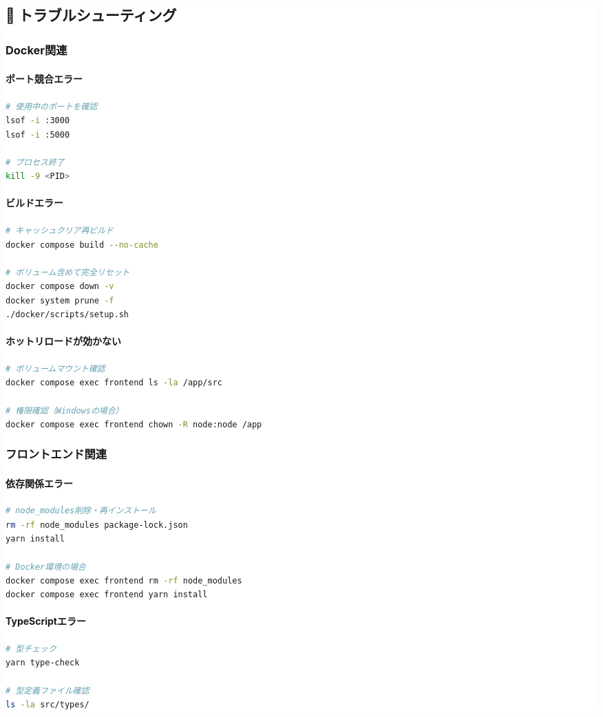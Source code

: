 ## 🚨 トラブルシューティング

### Docker関連

#### ポート競合エラー
```bash
# 使用中のポートを確認
lsof -i :3000
lsof -i :5000

# プロセス終了
kill -9 <PID>
```

#### ビルドエラー
```bash
# キャッシュクリア再ビルド
docker compose build --no-cache

# ボリューム含めて完全リセット
docker compose down -v
docker system prune -f
./docker/scripts/setup.sh
```

#### ホットリロードが効かない
```bash
# ボリュームマウント確認
docker compose exec frontend ls -la /app/src

# 権限確認（Windowsの場合）
docker compose exec frontend chown -R node:node /app
```

### フロントエンド関連

#### 依存関係エラー
```bash
# node_modules削除・再インストール
rm -rf node_modules package-lock.json
yarn install

# Docker環境の場合
docker compose exec frontend rm -rf node_modules
docker compose exec frontend yarn install
```

#### TypeScriptエラー
```bash
# 型チェック
yarn type-check

# 型定義ファイル確認
ls -la src/types/
```
